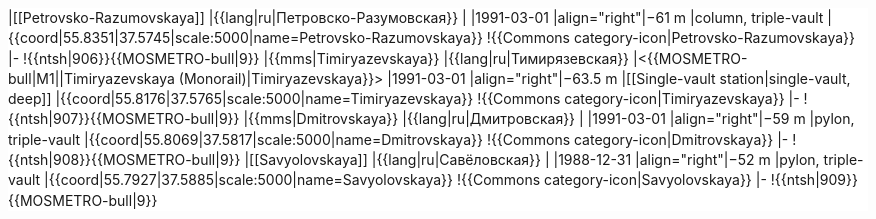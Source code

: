 |[[Petrovsko-Razumovskaya]]
|{{lang|ru|Петровско-Разумовская}}
|
|1991-03-01
|align="right"|−61 m
|column, triple-vault
|{{coord|55.8351|37.5745|scale:5000|name=Petrovsko-Razumovskaya}}
!{{Commons category-icon|Petrovsko-Razumovskaya}}
|-
!{{ntsh|906}}{{MOSMETRO-bull|9}}
|{{mms|Timiryazevskaya}}
|{{lang|ru|Тимирязевская}}
|<{{MOSMETRO-bull|M1||Timiryazevskaya (Monorail)|Timiryazevskaya}}>
|1991-03-01
|align="right"|−63.5 m
|[[Single-vault station|single-vault, deep]]
|{{coord|55.8176|37.5765|scale:5000|name=Timiryazevskaya}}
!{{Commons category-icon|Timiryazevskaya}}
|-
!{{ntsh|907}}{{MOSMETRO-bull|9}}
|{{mms|Dmitrovskaya}}
|{{lang|ru|Дмитровская}}
|
|1991-03-01
|align="right"|−59 m
|pylon, triple-vault
|{{coord|55.8069|37.5817|scale:5000|name=Dmitrovskaya}}
!{{Commons category-icon|Dmitrovskaya}}
|-
!{{ntsh|908}}{{MOSMETRO-bull|9}}
|[[Savyolovskaya]]
|{{lang|ru|Савёловская}}
|
|1988-12-31
|align="right"|−52 m
|pylon, triple-vault
|{{coord|55.7927|37.5885|scale:5000|name=Savyolovskaya}}
!{{Commons category-icon|Savyolovskaya}}
|-
!{{ntsh|909}}{{MOSMETRO-bull|9}}